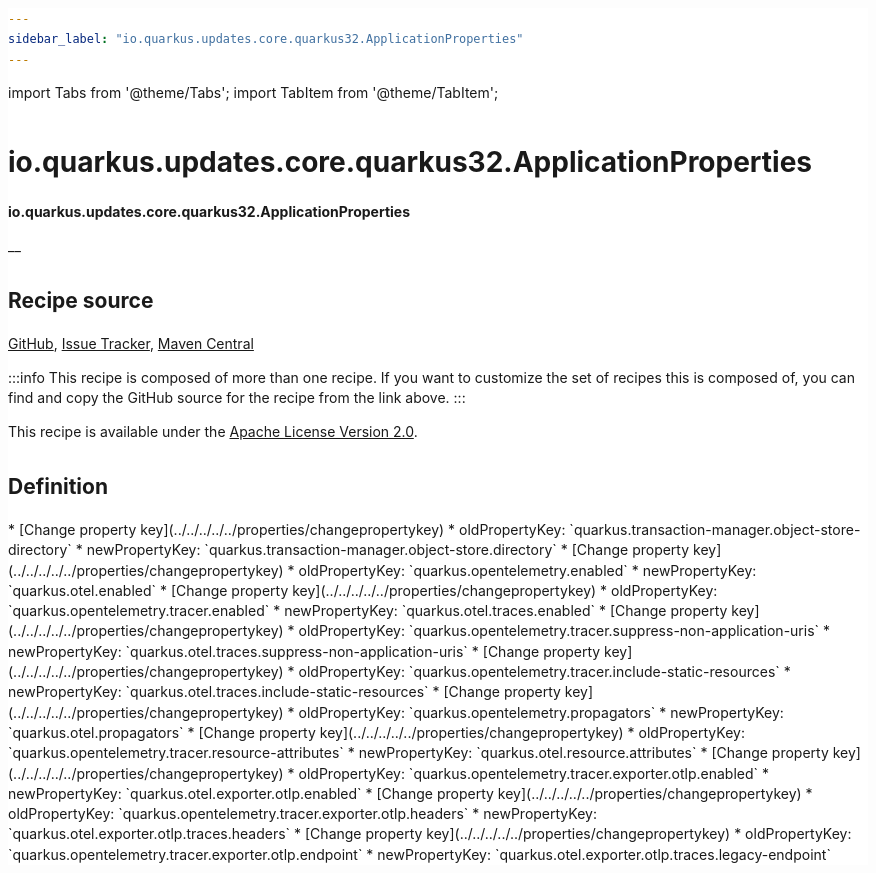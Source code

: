 ```yaml
---
sidebar_label: "io.quarkus.updates.core.quarkus32.ApplicationProperties"
---
```


import Tabs from '@theme/Tabs';
import TabItem from '@theme/TabItem';

# io.quarkus.updates.core.quarkus32.ApplicationProperties

**io.quarkus.updates.core.quarkus32.ApplicationProperties**

__

## Recipe source

[GitHub](https://github.com/search?type=code&q=io.quarkus.updates.core.quarkus32.ApplicationProperties), 
[Issue Tracker](https://github.com/openrewrite/rewrite-third-party/issues), 
[Maven Central](https://central.sonatype.com/artifact/org.openrewrite.recipe/rewrite-third-party/)

:::info
This recipe is composed of more than one recipe. If you want to customize the set of recipes this is composed of, you can find and copy the GitHub source for the recipe from the link above.
:::

This recipe is available under the [Apache License Version 2.0](https://www.apache.org/licenses/LICENSE-2.0).


## Definition

<Tabs groupId="recipeType">
<TabItem value="recipe-list" label="Recipe List" >
* [Change property key](../../../../../properties/changepropertykey)
  * oldPropertyKey: `quarkus.transaction-manager.object-store-directory`
  * newPropertyKey: `quarkus.transaction-manager.object-store.directory`
* [Change property key](../../../../../properties/changepropertykey)
  * oldPropertyKey: `quarkus.opentelemetry.enabled`
  * newPropertyKey: `quarkus.otel.enabled`
* [Change property key](../../../../../properties/changepropertykey)
  * oldPropertyKey: `quarkus.opentelemetry.tracer.enabled`
  * newPropertyKey: `quarkus.otel.traces.enabled`
* [Change property key](../../../../../properties/changepropertykey)
  * oldPropertyKey: `quarkus.opentelemetry.tracer.suppress-non-application-uris`
  * newPropertyKey: `quarkus.otel.traces.suppress-non-application-uris`
* [Change property key](../../../../../properties/changepropertykey)
  * oldPropertyKey: `quarkus.opentelemetry.tracer.include-static-resources`
  * newPropertyKey: `quarkus.otel.traces.include-static-resources`
* [Change property key](../../../../../properties/changepropertykey)
  * oldPropertyKey: `quarkus.opentelemetry.propagators`
  * newPropertyKey: `quarkus.otel.propagators`
* [Change property key](../../../../../properties/changepropertykey)
  * oldPropertyKey: `quarkus.opentelemetry.tracer.resource-attributes`
  * newPropertyKey: `quarkus.otel.resource.attributes`
* [Change property key](../../../../../properties/changepropertykey)
  * oldPropertyKey: `quarkus.opentelemetry.tracer.exporter.otlp.enabled`
  * newPropertyKey: `quarkus.otel.exporter.otlp.enabled`
* [Change property key](../../../../../properties/changepropertykey)
  * oldPropertyKey: `quarkus.opentelemetry.tracer.exporter.otlp.headers`
  * newPropertyKey: `quarkus.otel.exporter.otlp.traces.headers`
* [Change property key](../../../../../properties/changepropertykey)
  * oldPropertyKey: `quarkus.opentelemetry.tracer.exporter.otlp.endpoint`
  * newPropertyKey: `quarkus.otel.exporter.otlp.traces.legacy-endpoint`